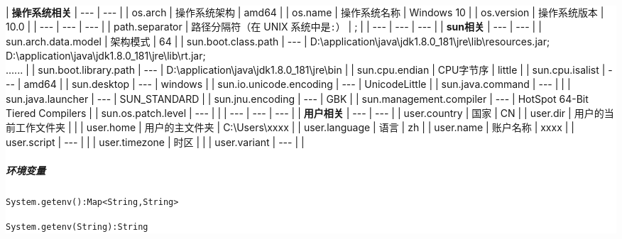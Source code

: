 | **操作系统相关** | ---       | --- |
| os.arch | 操作系统架构 | amd64 |
| os.name | 操作系统名称 | Windows 10 |
| os.version | 操作系统版本 | 10.0 |
| --- | ---       | --- |
| path.separator | 路径分隔符（在 UNIX 系统中是`:`） | ; |
| --- | ---       | --- |
| **sun相关** | ---       | --- |
| sun.arch.data.model | 架构模式   | 64 |
| sun.boot.class.path | ---       | D:\application\java\jdk1.8.0_181\jre\lib\resources.jar;<br>D:\application\java\jdk1.8.0_181\jre\lib\rt.jar;<br>...... |
| sun.boot.library.path | ---       | D:\application\java\jdk1.8.0_181\jre\bin |
| sun.cpu.endian | CPU字节序 | little |
| sun.cpu.isalist | ---       | amd64 |
| sun.desktop | ---       | windows |
| sun.io.unicode.encoding | ---       | UnicodeLittle |
| sun.java.command | ---       |         |
| sun.java.launcher | ---       | SUN_STANDARD |
| sun.jnu.encoding | ---       | GBK |
| sun.management.compiler | ---       | HotSpot 64-Bit Tiered Compilers |
| sun.os.patch.level | ---       |         |
| --- | ---       | --- |
| **用户相关** | ---       | --- |
| user.country | 国家 | CN |
| user.dir | 用户的当前工作文件夹 |         |
| user.home | 用户的主文件夹 | C:\Users\xxxx |
| user.language | 语言     | zh |
| user.name | 账户名称 | xxxx |
| user.script | ---       |         |
| user.timezone | 时区 |         |
| user.variant | ---       |         |


##### 环境变量
`System.getenv():Map<String,String>`

`System.getenv(String):String`
